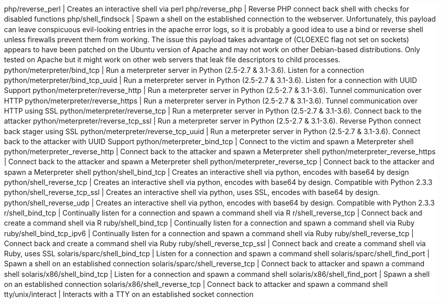 php/reverse_perl |                                   Creates an interactive shell via perl
php/reverse_php |                                    Reverse PHP connect back shell with checks for disabled functions
php/shell_findsock |                                 Spawn a shell on the established connection to the webserver. Unfortunately, this payload can leave conspicuous evil-looking entries in the apache error logs, so it is probably a good idea to use a bind or reverse shell unless firewalls prevent them from working. The issue this payload takes advantage of (CLOEXEC flag not set on sockets) appears to have been patched on the Ubuntu version of Apache and may not work on other Debian-based distributions. Only tested on Apache but it might work on other web servers that leak file descriptors to child processes.
python/meterpreter/bind_tcp |                        Run a meterpreter server in Python (2.5-2.7 & 3.1-3.6). Listen for a connection
python/meterpreter/bind_tcp_uuid |                   Run a meterpreter server in Python (2.5-2.7 & 3.1-3.6). Listen for a connection with UUID Support
python/meterpreter/reverse_http |                    Run a meterpreter server in Python (2.5-2.7 & 3.1-3.6). Tunnel communication over HTTP
python/meterpreter/reverse_https |                   Run a meterpreter server in Python (2.5-2.7 & 3.1-3.6). Tunnel communication over HTTP using SSL
python/meterpreter/reverse_tcp |                     Run a meterpreter server in Python (2.5-2.7 & 3.1-3.6). Connect back to the attacker
python/meterpreter/reverse_tcp_ssl |                 Run a meterpreter server in Python (2.5-2.7 & 3.1-3.6). Reverse Python connect back stager using SSL
python/meterpreter/reverse_tcp_uuid |                Run a meterpreter server in Python (2.5-2.7 & 3.1-3.6). Connect back to the attacker with UUID Support
python/meterpreter_bind_tcp |                        Connect to the victim and spawn a Meterpreter shell
python/meterpreter_reverse_http |                    Connect back to the attacker and spawn a Meterpreter shell
python/meterpreter_reverse_https |                   Connect back to the attacker and spawn a Meterpreter shell
python/meterpreter_reverse_tcp |                     Connect back to the attacker and spawn a Meterpreter shell
python/shell_bind_tcp |                              Creates an interactive shell via python, encodes with base64 by design
python/shell_reverse_tcp |                           Creates an interactive shell via python, encodes with base64 by design. Compatible with Python 2.3.3
python/shell_reverse_tcp_ssl |                       Creates an interactive shell via python, uses SSL, encodes with base64 by design.
python/shell_reverse_udp |                           Creates an interactive shell via python, encodes with base64 by design. Compatible with Python 2.3.3
r/shell_bind_tcp |                                   Continually listen for a connection and spawn a command shell via R
r/shell_reverse_tcp |                                Connect back and create a command shell via R
ruby/shell_bind_tcp |                                Continually listen for a connection and spawn a command shell via Ruby
ruby/shell_bind_tcp_ipv6 |                           Continually listen for a connection and spawn a command shell via Ruby
ruby/shell_reverse_tcp |                             Connect back and create a command shell via Ruby
ruby/shell_reverse_tcp_ssl |                         Connect back and create a command shell via Ruby, uses SSL
solaris/sparc/shell_bind_tcp |                       Listen for a connection and spawn a command shell
solaris/sparc/shell_find_port |                      Spawn a shell on an established connection
solaris/sparc/shell_reverse_tcp |                    Connect back to attacker and spawn a command shell
solaris/x86/shell_bind_tcp |                         Listen for a connection and spawn a command shell
solaris/x86/shell_find_port |                        Spawn a shell on an established connection
solaris/x86/shell_reverse_tcp |                      Connect back to attacker and spawn a command shell
tty/unix/interact |                                  Interacts with a TTY on an established socket connection